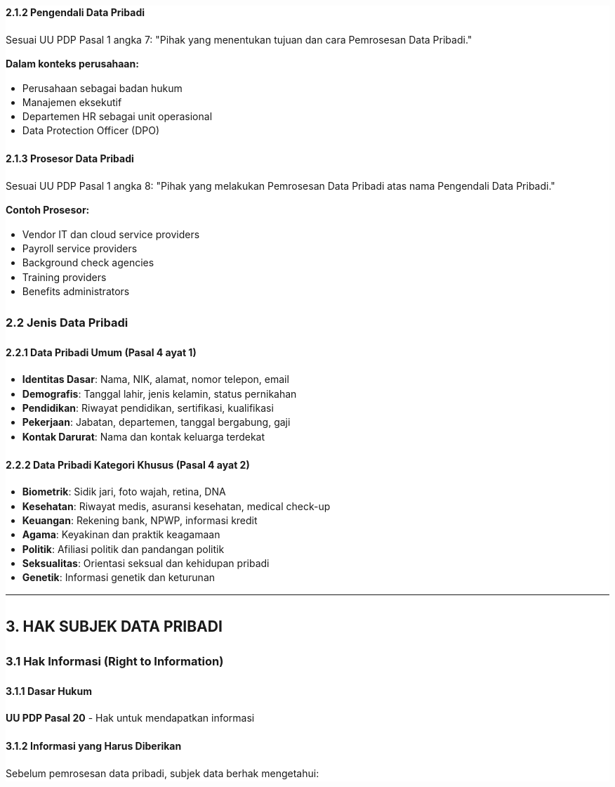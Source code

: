 #### 2.1.2 Pengendali Data Pribadi
Sesuai UU PDP Pasal 1 angka 7:
"Pihak yang menentukan tujuan dan cara Pemrosesan Data Pribadi."

**Dalam konteks perusahaan:**
- Perusahaan sebagai badan hukum
- Manajemen eksekutif
- Departemen HR sebagai unit operasional
- Data Protection Officer (DPO)

#### 2.1.3 Prosesor Data Pribadi
Sesuai UU PDP Pasal 1 angka 8:
"Pihak yang melakukan Pemrosesan Data Pribadi atas nama Pengendali Data Pribadi."

**Contoh Prosesor:**
- Vendor IT dan cloud service providers
- Payroll service providers
- Background check agencies
- Training providers
- Benefits administrators

### 2.2 Jenis Data Pribadi

#### 2.2.1 Data Pribadi Umum (Pasal 4 ayat 1)
- **Identitas Dasar**: Nama, NIK, alamat, nomor telepon, email
- **Demografis**: Tanggal lahir, jenis kelamin, status pernikahan
- **Pendidikan**: Riwayat pendidikan, sertifikasi, kualifikasi
- **Pekerjaan**: Jabatan, departemen, tanggal bergabung, gaji
- **Kontak Darurat**: Nama dan kontak keluarga terdekat

#### 2.2.2 Data Pribadi Kategori Khusus (Pasal 4 ayat 2)
- **Biometrik**: Sidik jari, foto wajah, retina, DNA
- **Kesehatan**: Riwayat medis, asuransi kesehatan, medical check-up
- **Keuangan**: Rekening bank, NPWP, informasi kredit
- **Agama**: Keyakinan dan praktik keagamaan
- **Politik**: Afiliasi politik dan pandangan politik
- **Seksualitas**: Orientasi seksual dan kehidupan pribadi
- **Genetik**: Informasi genetik dan keturunan

---

## 3. HAK SUBJEK DATA PRIBADI

### 3.1 Hak Informasi (Right to Information)

#### 3.1.1 Dasar Hukum
**UU PDP Pasal 20** - Hak untuk mendapatkan informasi

#### 3.1.2 Informasi yang Harus Diberikan
Sebelum pemrosesan data pribadi, subjek data berhak mengetahui:
